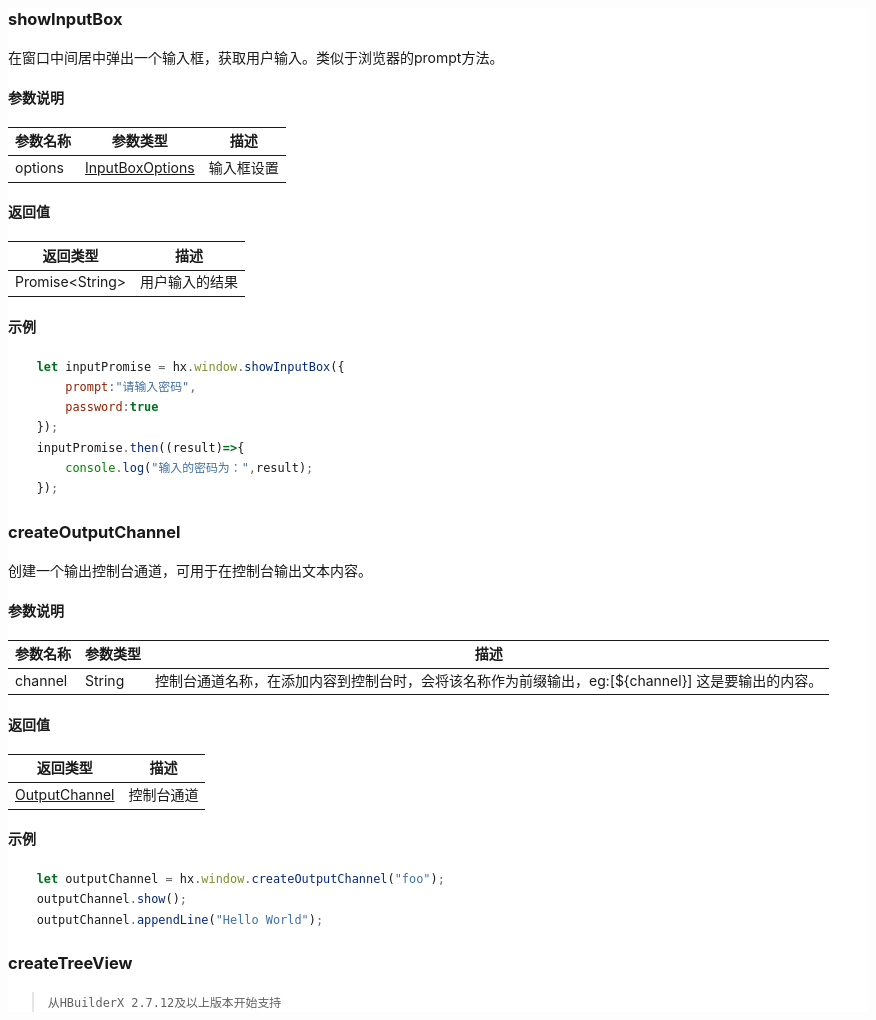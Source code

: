 ### showInputBox
在窗口中间居中弹出一个输入框，获取用户输入。类似于浏览器的prompt方法。
#### 参数说明

|参数名称	|参数类型							|描述			|
|--			|--									|--				|
|options	|[InputBoxOptions](#InputBoxOptions)|输入框设置	|

#### 返回值
|返回类型				|描述			|
|--						|--				|
|Promise&lt;String&gt;	|用户输入的结果	|

#### 示例
```javascript
    let inputPromise = hx.window.showInputBox({
        prompt:"请输入密码",
        password:true
    });
    inputPromise.then((result)=>{
        console.log("输入的密码为：",result);
    });
```

### createOutputChannel
创建一个输出控制台通道，可用于在控制台输出文本内容。

#### 参数说明

|参数名称	|参数类型	|描述																								|
|--			|--			|--																									|
|channel	|String		|控制台通道名称，在添加内容到控制台时，会将该名称作为前缀输出，eg:[${channel}] 这是要输出的内容。	|

#### 返回值

|返回类型						|描述		|
|--								|--			|
|[OutputChannel](#OutputChannel)|控制台通道	|

#### 示例

``` javascript
    let outputChannel = hx.window.createOutputChannel("foo");
    outputChannel.show();
    outputChannel.appendLine("Hello World");
```

### createTreeView
> `从HBuilderX 2.7.12及以上版本开始支持`
